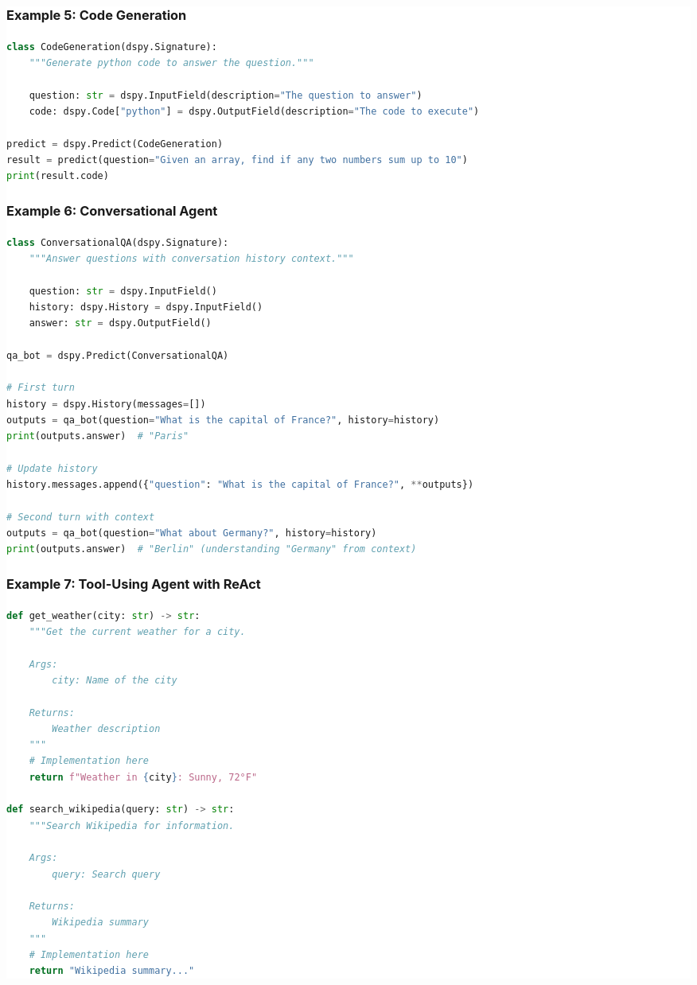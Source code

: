 ### Example 5: Code Generation

```python
class CodeGeneration(dspy.Signature):
    """Generate python code to answer the question."""

    question: str = dspy.InputField(description="The question to answer")
    code: dspy.Code["python"] = dspy.OutputField(description="The code to execute")

predict = dspy.Predict(CodeGeneration)
result = predict(question="Given an array, find if any two numbers sum up to 10")
print(result.code)
```

### Example 6: Conversational Agent

```python
class ConversationalQA(dspy.Signature):
    """Answer questions with conversation history context."""

    question: str = dspy.InputField()
    history: dspy.History = dspy.InputField()
    answer: str = dspy.OutputField()

qa_bot = dspy.Predict(ConversationalQA)

# First turn
history = dspy.History(messages=[])
outputs = qa_bot(question="What is the capital of France?", history=history)
print(outputs.answer)  # "Paris"

# Update history
history.messages.append({"question": "What is the capital of France?", **outputs})

# Second turn with context
outputs = qa_bot(question="What about Germany?", history=history)
print(outputs.answer)  # "Berlin" (understanding "Germany" from context)
```

### Example 7: Tool-Using Agent with ReAct

```python
def get_weather(city: str) -> str:
    """Get the current weather for a city.

    Args:
        city: Name of the city

    Returns:
        Weather description
    """
    # Implementation here
    return f"Weather in {city}: Sunny, 72°F"

def search_wikipedia(query: str) -> str:
    """Search Wikipedia for information.

    Args:
        query: Search query

    Returns:
        Wikipedia summary
    """
    # Implementation here
    return "Wikipedia summary..."
```